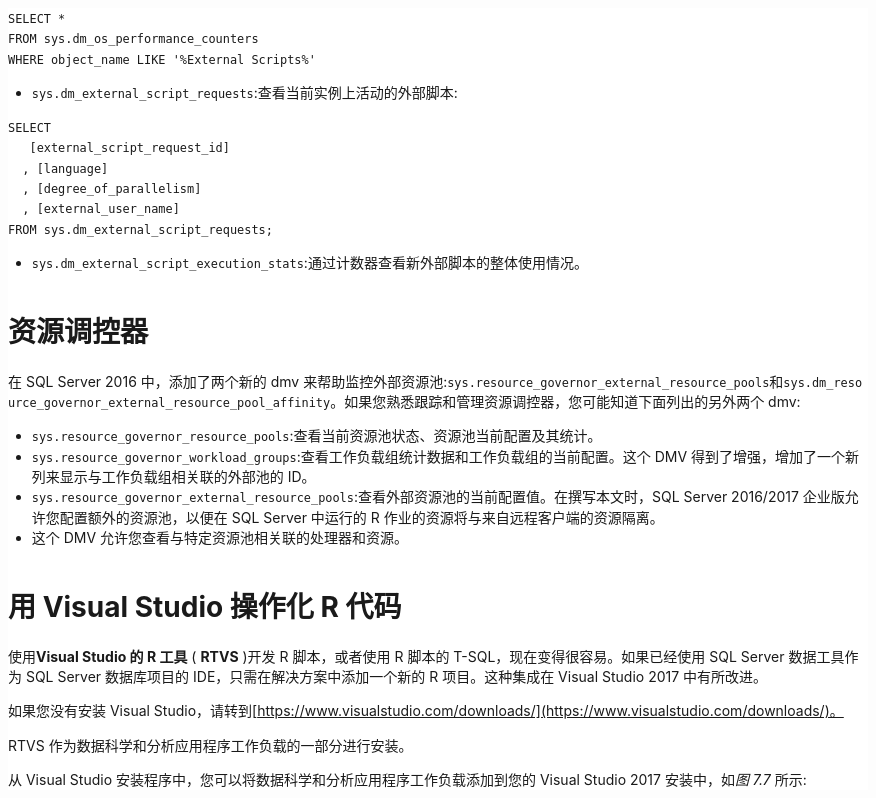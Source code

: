 ```
SELECT *  
FROM sys.dm_os_performance_counters  
WHERE object_name LIKE '%External Scripts%' 
```

*   `sys.dm_external_script_requests`:查看当前实例上活动的外部脚本:

```
SELECT  
   [external_script_request_id]  
  , [language] 
  , [degree_of_parallelism] 
  , [external_user_name] 
FROM sys.dm_external_script_requests; 
```

*   `sys.dm_external_script_execution_stats`:通过计数器查看新外部脚本的整体使用情况。

<title>Resource governor</title> 

# 资源调控器

在 SQL Server 2016 中，添加了两个新的 dmv 来帮助监控外部资源池:`sys.resource_governor_external_resource_pools`和`sys.dm_resource_governor_external_resource_pool_affinity`。如果您熟悉跟踪和管理资源调控器，您可能知道下面列出的另外两个 dmv:

*   `sys.resource_governor_resource_pools`:查看当前资源池状态、资源池当前配置及其统计。
*   `sys.resource_governor_workload_groups`:查看工作负载组统计数据和工作负载组的当前配置。这个 DMV 得到了增强，增加了一个新列来显示与工作负载组相关联的外部池的 ID。
*   `sys.resource_governor_external_resource_pools`:查看外部资源池的当前配置值。在撰写本文时，SQL Server 2016/2017 企业版允许您配置额外的资源池，以便在 SQL Server 中运行的 R 作业的资源将与来自远程客户端的资源隔离。
*   这个 DMV 允许您查看与特定资源池相关联的处理器和资源。

<title>Operationalizing R code with Visual Studio</title> 

# 用 Visual Studio 操作化 R 代码

使用**Visual Studio 的 R 工具** ( **RTVS** )开发 R 脚本，或者使用 R 脚本的 T-SQL，现在变得很容易。如果已经使用 SQL Server 数据工具作为 SQL Server 数据库项目的 IDE，只需在解决方案中添加一个新的 R 项目。这种集成在 Visual Studio 2017 中有所改进。

如果您没有安装 Visual Studio，请转到[https://www.visualstudio.com/downloads/](https://www.visualstudio.com/downloads/)。

RTVS 作为数据科学和分析应用程序工作负载的一部分进行安装。

从 Visual Studio 安装程序中，您可以将数据科学和分析应用程序工作负载添加到您的 Visual Studio 2017 安装中，如*图 7.7* 所示:

